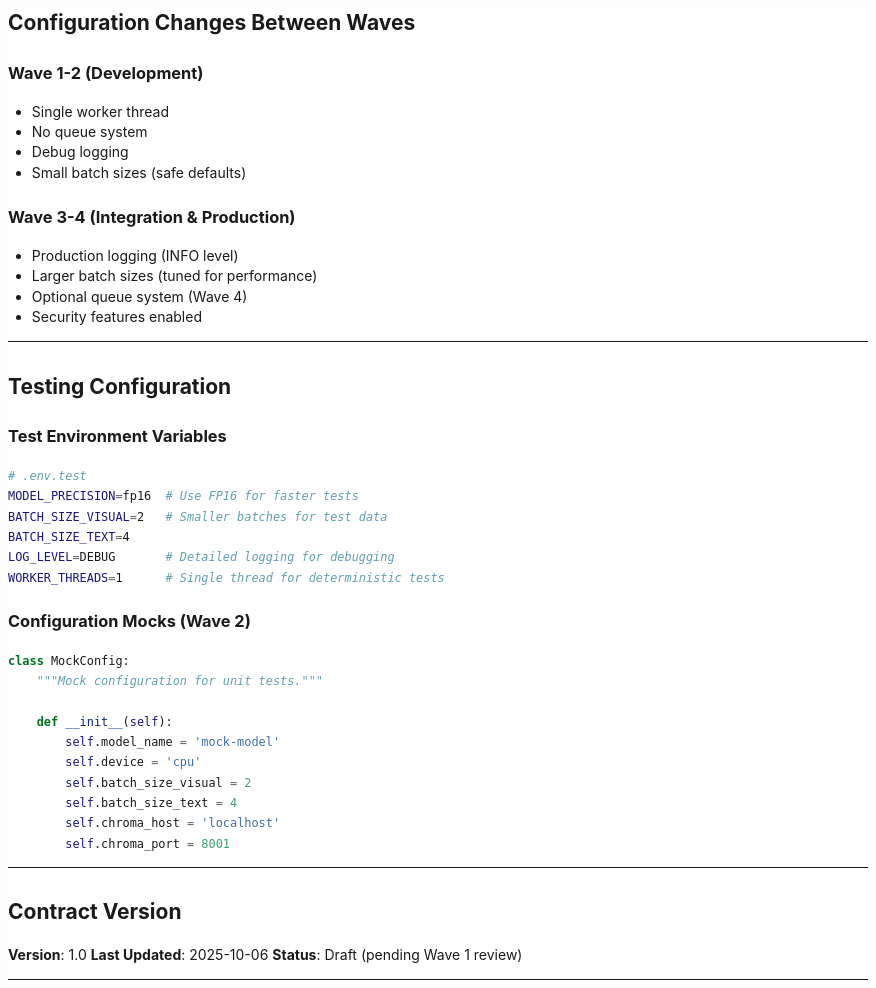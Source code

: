 
## Configuration Changes Between Waves

### Wave 1-2 (Development)
- Single worker thread
- No queue system
- Debug logging
- Small batch sizes (safe defaults)

### Wave 3-4 (Integration & Production)
- Production logging (INFO level)
- Larger batch sizes (tuned for performance)
- Optional queue system (Wave 4)
- Security features enabled

---

## Testing Configuration

### Test Environment Variables

```bash
# .env.test
MODEL_PRECISION=fp16  # Use FP16 for faster tests
BATCH_SIZE_VISUAL=2   # Smaller batches for test data
BATCH_SIZE_TEXT=4
LOG_LEVEL=DEBUG       # Detailed logging for debugging
WORKER_THREADS=1      # Single thread for deterministic tests
```

### Configuration Mocks (Wave 2)

```python
class MockConfig:
    """Mock configuration for unit tests."""

    def __init__(self):
        self.model_name = 'mock-model'
        self.device = 'cpu'
        self.batch_size_visual = 2
        self.batch_size_text = 4
        self.chroma_host = 'localhost'
        self.chroma_port = 8001
```

---

## Contract Version

**Version**: 1.0
**Last Updated**: 2025-10-06
**Status**: Draft (pending Wave 1 review)

---